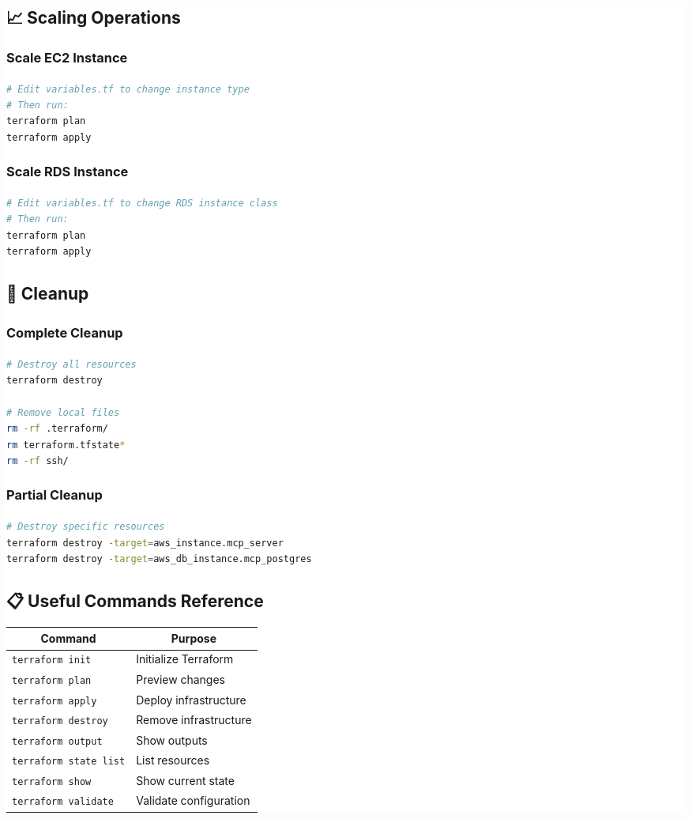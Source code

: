 ## 📈 Scaling Operations

### **Scale EC2 Instance**

```bash
# Edit variables.tf to change instance type
# Then run:
terraform plan
terraform apply
```

### **Scale RDS Instance**

```bash
# Edit variables.tf to change RDS instance class
# Then run:
terraform plan
terraform apply
```

## 🧹 Cleanup

### **Complete Cleanup**

```bash
# Destroy all resources
terraform destroy

# Remove local files
rm -rf .terraform/
rm terraform.tfstate*
rm -rf ssh/
```

### **Partial Cleanup**

```bash
# Destroy specific resources
terraform destroy -target=aws_instance.mcp_server
terraform destroy -target=aws_db_instance.mcp_postgres
```

## 📋 Useful Commands Reference

| Command | Purpose |
|---------|---------|
| `terraform init` | Initialize Terraform |
| `terraform plan` | Preview changes |
| `terraform apply` | Deploy infrastructure |
| `terraform destroy` | Remove infrastructure |
| `terraform output` | Show outputs |
| `terraform state list` | List resources |
| `terraform show` | Show current state |
| `terraform validate` | Validate configuration |
